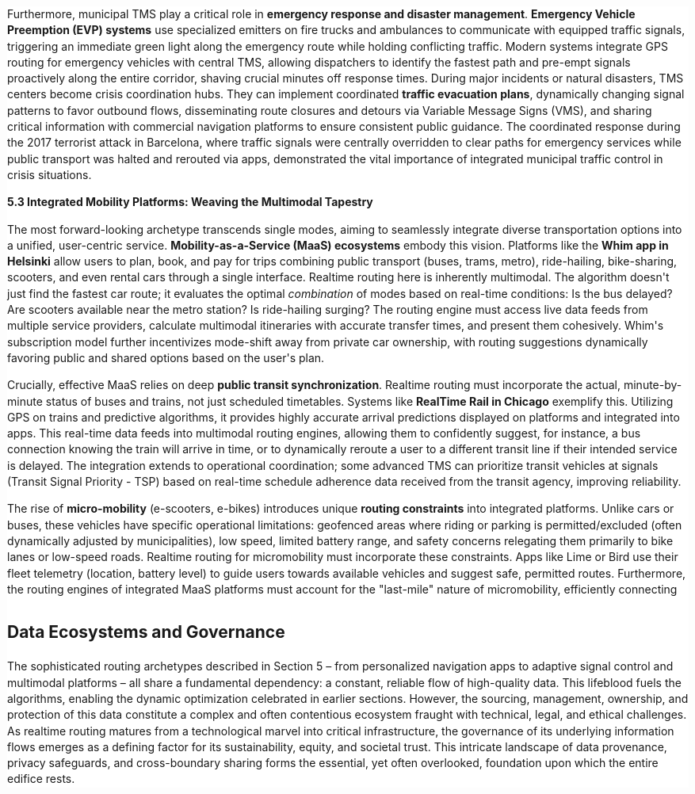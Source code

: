 Furthermore, municipal TMS play a critical role in **emergency response and disaster management**. **Emergency Vehicle Preemption (EVP) systems** use specialized emitters on fire trucks and ambulances to communicate with equipped traffic signals, triggering an immediate green light along the emergency route while holding conflicting traffic. Modern systems integrate GPS routing for emergency vehicles with central TMS, allowing dispatchers to identify the fastest path and pre-empt signals proactively along the entire corridor, shaving crucial minutes off response times. During major incidents or natural disasters, TMS centers become crisis coordination hubs. They can implement coordinated **traffic evacuation plans**, dynamically changing signal patterns to favor outbound flows, disseminating route closures and detours via Variable Message Signs (VMS), and sharing critical information with commercial navigation platforms to ensure consistent public guidance. The coordinated response during the 2017 terrorist attack in Barcelona, where traffic signals were centrally overridden to clear paths for emergency services while public transport was halted and rerouted via apps, demonstrated the vital importance of integrated municipal traffic control in crisis situations.

**5.3 Integrated Mobility Platforms: Weaving the Multimodal Tapestry**

The most forward-looking archetype transcends single modes, aiming to seamlessly integrate diverse transportation options into a unified, user-centric service. **Mobility-as-a-Service (MaaS) ecosystems** embody this vision. Platforms like the **Whim app in Helsinki** allow users to plan, book, and pay for trips combining public transport (buses, trams, metro), ride-hailing, bike-sharing, scooters, and even rental cars through a single interface. Realtime routing here is inherently multimodal. The algorithm doesn't just find the fastest car route; it evaluates the optimal *combination* of modes based on real-time conditions: Is the bus delayed? Are scooters available near the metro station? Is ride-hailing surging? The routing engine must access live data feeds from multiple service providers, calculate multimodal itineraries with accurate transfer times, and present them cohesively. Whim's subscription model further incentivizes mode-shift away from private car ownership, with routing suggestions dynamically favoring public and shared options based on the user's plan.

Crucially, effective MaaS relies on deep **public transit synchronization**. Realtime routing must incorporate the actual, minute-by-minute status of buses and trains, not just scheduled timetables. Systems like **RealTime Rail in Chicago** exemplify this. Utilizing GPS on trains and predictive algorithms, it provides highly accurate arrival predictions displayed on platforms and integrated into apps. This real-time data feeds into multimodal routing engines, allowing them to confidently suggest, for instance, a bus connection knowing the train will arrive in time, or to dynamically reroute a user to a different transit line if their intended service is delayed. The integration extends to operational coordination; some advanced TMS can prioritize transit vehicles at signals (Transit Signal Priority - TSP) based on real-time schedule adherence data received from the transit agency, improving reliability.

The rise of **micro-mobility** (e-scooters, e-bikes) introduces unique **routing constraints** into integrated platforms. Unlike cars or buses, these vehicles have specific operational limitations: geofenced areas where riding or parking is permitted/excluded (often dynamically adjusted by municipalities), low speed, limited battery range, and safety concerns relegating them primarily to bike lanes or low-speed roads. Realtime routing for micromobility must incorporate these constraints. Apps like Lime or Bird use their fleet telemetry (location, battery level) to guide users towards available vehicles and suggest safe, permitted routes. Furthermore, the routing engines of integrated MaaS platforms must account for the "last-mile" nature of micromobility, efficiently connecting

## Data Ecosystems and Governance

The sophisticated routing archetypes described in Section 5 – from personalized navigation apps to adaptive signal control and multimodal platforms – all share a fundamental dependency: a constant, reliable flow of high-quality data. This lifeblood fuels the algorithms, enabling the dynamic optimization celebrated in earlier sections. However, the sourcing, management, ownership, and protection of this data constitute a complex and often contentious ecosystem fraught with technical, legal, and ethical challenges. As realtime routing matures from a technological marvel into critical infrastructure, the governance of its underlying information flows emerges as a defining factor for its sustainability, equity, and societal trust. This intricate landscape of data provenance, privacy safeguards, and cross-boundary sharing forms the essential, yet often overlooked, foundation upon which the entire edifice rests.
